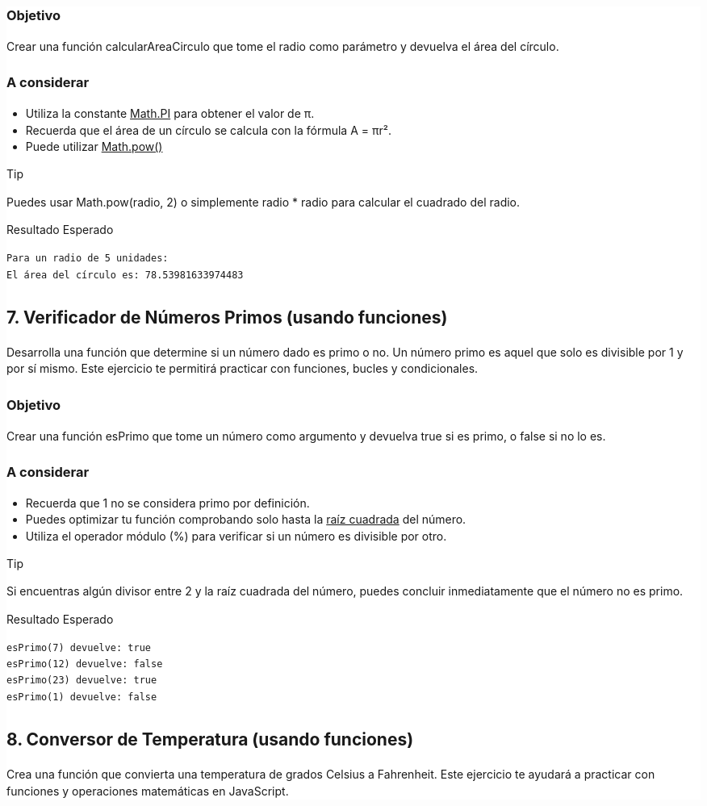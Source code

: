### Objetivo
Crear una función calcularAreaCirculo que tome el radio como parámetro y devuelva el área del círculo.

### A considerar
- Utiliza la constante [Math.PI](https://developer.mozilla.org/es/docs/Web/JavaScript/Reference/Global_Objects/Math/PI) para obtener el valor de π.
- Recuerda que el área de un círculo se calcula con la fórmula A = πr².
- Puede utilizar [Math.pow()](https://developer.mozilla.org/es/docs/Web/JavaScript/Reference/Global_Objects/Math/pow)

> [!TIP]
> Puedes usar Math.pow(radio, 2) o simplemente radio * radio para calcular el cuadrado del radio.

Resultado Esperado
```
Para un radio de 5 unidades:
El área del círculo es: 78.53981633974483
```

## 7. Verificador de Números Primos (usando funciones)

Desarrolla una función que determine si un número dado es primo o no. Un número primo es aquel que solo es divisible por 1 y por sí mismo. Este ejercicio te permitirá practicar con funciones, bucles y condicionales.

### Objetivo
Crear una función esPrimo que tome un número como argumento y devuelva true si es primo, o false si no lo es.

### A considerar
- Recuerda que 1 no se considera primo por definición.
- Puedes optimizar tu función comprobando solo hasta la [raíz cuadrada](https://developer.mozilla.org/es/docs/Web/JavaScript/Reference/Global_Objects/Math/sqrt) del número.
- Utiliza el operador módulo (%) para verificar si un número es divisible por otro.

> [!TIP]
> Si encuentras algún divisor entre 2 y la raíz cuadrada del número, puedes concluir inmediatamente que el número no es primo.

Resultado Esperado
```
esPrimo(7) devuelve: true
esPrimo(12) devuelve: false
esPrimo(23) devuelve: true
esPrimo(1) devuelve: false
```

## 8. Conversor de Temperatura (usando funciones)

Crea una función que convierta una temperatura de grados Celsius a Fahrenheit. Este ejercicio te ayudará a practicar con funciones y operaciones matemáticas en JavaScript.
